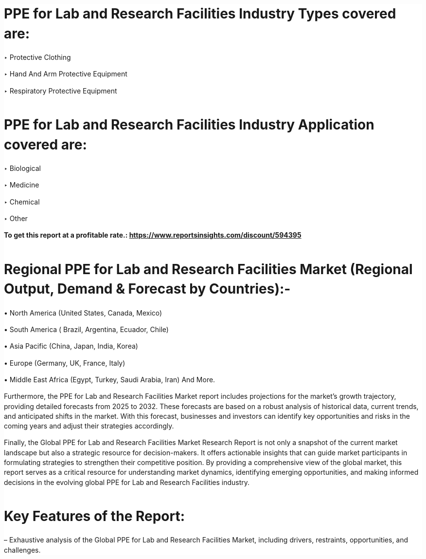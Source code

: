 # <strong>PPE for Lab and Research Facilities Industry Types covered are:</strong>

‣ Protective Clothing

‣ Hand And Arm Protective Equipment

‣ Respiratory Protective Equipment

# <strong>PPE for Lab and Research Facilities Industry Application covered are:</strong>

‣ Biological

‣  Medicine

‣  Chemical

‣  Other

<strong>To get this report at a profitable rate.: <a href=https://www.reportsinsights.com/discount/594395>https://www.reportsinsights.com/discount/594395</a></strong>

# <strong>Regional PPE for Lab and Research Facilities Market (Regional Output, Demand &amp; Forecast by Countries):-</strong>

• North America (United States, Canada, Mexico)

• South America ( Brazil, Argentina, Ecuador, Chile)

• Asia Pacific (China, Japan, India, Korea)

• Europe (Germany, UK, France, Italy)

• Middle East Africa (Egypt, Turkey, Saudi Arabia, Iran) And More.

Furthermore, the PPE for Lab and Research Facilities Market report includes projections for the market’s growth trajectory, providing detailed forecasts from 2025 to 2032. These forecasts are based on a robust analysis of historical data, current trends, and anticipated shifts in the market. With this forecast, businesses and investors can identify key opportunities and risks in the coming years and adjust their strategies accordingly.

Finally, the Global PPE for Lab and Research Facilities Market Research Report is not only a snapshot of the current market landscape but also a strategic resource for decision-makers. It offers actionable insights that can guide market participants in formulating strategies to strengthen their competitive position. By providing a comprehensive view of the global market, this report serves as a critical resource for understanding market dynamics, identifying emerging opportunities, and making informed decisions in the evolving global PPE for Lab and Research Facilities industry.

# <strong>Key Features of the Report:</strong>

– Exhaustive analysis of the Global PPE for Lab and Research Facilities Market, including drivers, restraints, opportunities, and challenges.
